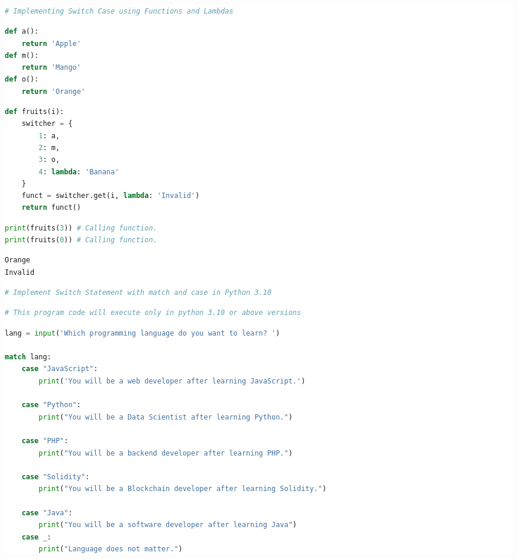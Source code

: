 
```python
# Implementing Switch Case using Functions and Lambdas
```


```python
def a():
    return 'Apple'
def m():
    return 'Mango'
def o():
    return 'Orange'
```


```python
def fruits(i):
    switcher = {
        1: a,
        2: m,
        3: o,
        4: lambda: 'Banana'
    }
    funct = switcher.get(i, lambda: 'Invalid')
    return funct()
```


```python
print(fruits(3)) # Calling function.
print(fruits(0)) # Calling function.
```

    Orange
    Invalid



```python
# Implement Switch Statement with match and case in Python 3.10
```


```python
# This program code will execute only in python 3.10 or above versions
```


```python
lang = input('Which programming language do you want to learn? ')

match lang:
    case "JavaScript":
        print('You will be a web developer after learning JavaScript.')

    case "Python":
        print("You will be a Data Scientist after learning Python.")

    case "PHP":
        print("You will be a backend developer after learning PHP.")

    case "Solidity":
        print("You will be a Blockchain developer after learning Solidity.")

    case "Java":
        print("You will be a software developer after learning Java")
    case _:
        print("Language does not matter.")
```
